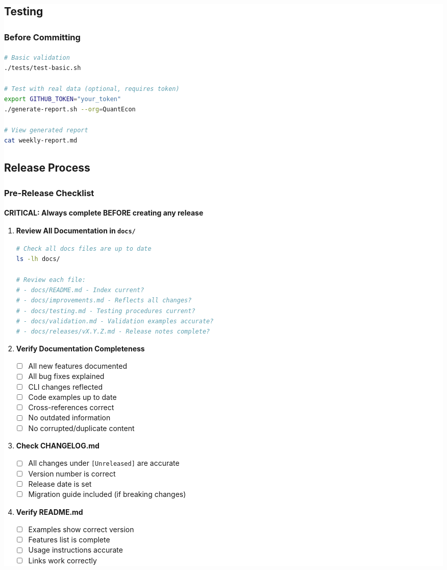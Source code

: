 ## Testing

### Before Committing
```bash
# Basic validation
./tests/test-basic.sh

# Test with real data (optional, requires token)
export GITHUB_TOKEN="your_token"
./generate-report.sh --org=QuantEcon

# View generated report
cat weekly-report.md
```

## Release Process

### Pre-Release Checklist

**CRITICAL: Always complete BEFORE creating any release**

1. **Review All Documentation in `docs/`**
   ```bash
   # Check all docs files are up to date
   ls -lh docs/
   
   # Review each file:
   # - docs/README.md - Index current?
   # - docs/improvements.md - Reflects all changes?
   # - docs/testing.md - Testing procedures current?
   # - docs/validation.md - Validation examples accurate?
   # - docs/releases/vX.Y.Z.md - Release notes complete?
   ```

2. **Verify Documentation Completeness**
   - [ ] All new features documented
   - [ ] All bug fixes explained
   - [ ] CLI changes reflected
   - [ ] Code examples up to date
   - [ ] Cross-references correct
   - [ ] No outdated information
   - [ ] No corrupted/duplicate content

3. **Check CHANGELOG.md**
   - [ ] All changes under `[Unreleased]` are accurate
   - [ ] Version number is correct
   - [ ] Release date is set
   - [ ] Migration guide included (if breaking changes)

4. **Verify README.md**
   - [ ] Examples show correct version
   - [ ] Features list is complete
   - [ ] Usage instructions accurate
   - [ ] Links work correctly
